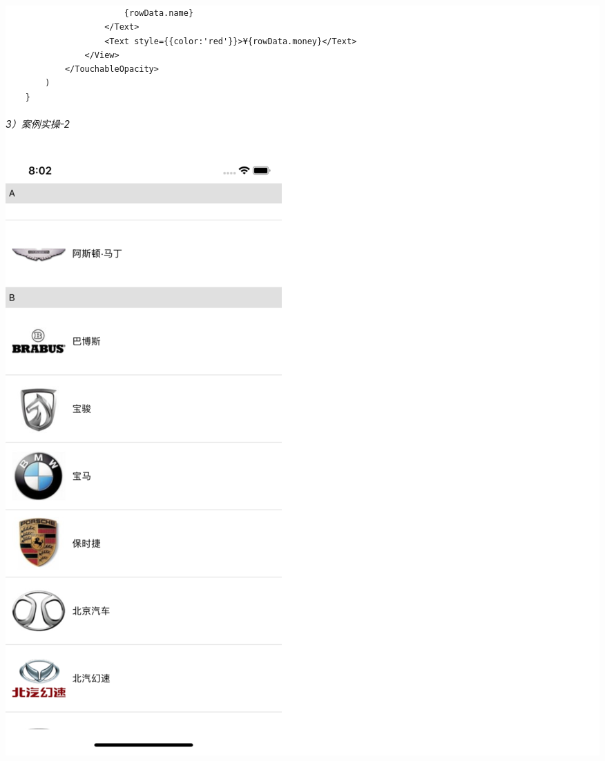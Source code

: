 ```
                        {rowData.name}
                    </Text>
                    <Text style={{color:'red'}}>¥{rowData.money}</Text>
                </View>
            </TouchableOpacity>
        )
    }
```



###### 3）案例实操-2

![分组案例实操](./images/img35.png)
